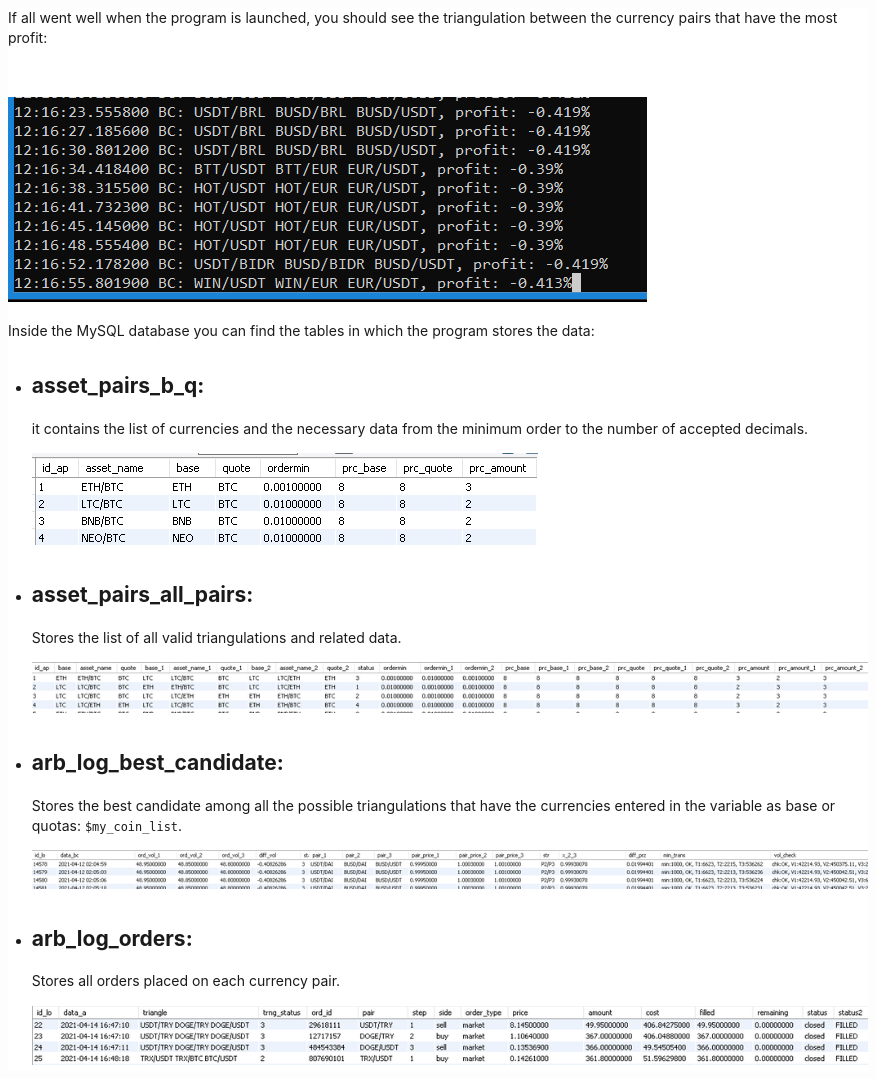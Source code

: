 If all went well when the program is launched, you should see the triangulation between the currency pairs that have the most profit:

<br>

![arb_run](/images/arbitrage_running.png)


Inside the MySQL database you can find the tables in which the program stores the data:

+ ## asset_pairs_b_q: 
    it contains the list of currencies and the necessary data from the minimum order to the number of accepted decimals.

    ![asset_pairs_b_q](/images/asset_pairs_b_q.png)

+ ## asset_pairs_all_pairs: 
    Stores the list of all valid triangulations and related data.

    ![asset_pairs_all_pairs](/images/asset_pairs_all_pairs.png)

+ ## arb_log_best_candidate: 
    Stores the best candidate among all the possible triangulations that have the currencies entered in the variable as base or quotas: `$my_coin_list`.

    ![arb_log_best_candidate](/images/arb_log_best_candidate.png)

+ ## arb_log_orders: 
    Stores all orders placed on each currency pair.

    ![arb_log_orders](/images/arb_log_orders.png)
